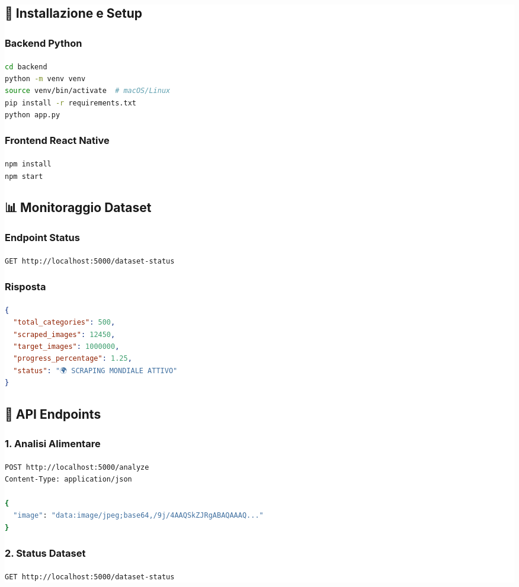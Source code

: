 ## 🔧 Installazione e Setup

### Backend Python
```bash
cd backend
python -m venv venv
source venv/bin/activate  # macOS/Linux
pip install -r requirements.txt
python app.py
```

### Frontend React Native
```bash
npm install
npm start
```

## 📊 Monitoraggio Dataset

### Endpoint Status
```bash
GET http://localhost:5000/dataset-status
```

### Risposta
```json
{
  "total_categories": 500,
  "scraped_images": 12450,
  "target_images": 1000000,
  "progress_percentage": 1.25,
  "status": "🌍 SCRAPING MONDIALE ATTIVO"
}
```

## 🎯 API Endpoints

### 1. Analisi Alimentare
```bash
POST http://localhost:5000/analyze
Content-Type: application/json

{
  "image": "data:image/jpeg;base64,/9j/4AAQSkZJRgABAQAAAQ..."
}
```

### 2. Status Dataset
```bash
GET http://localhost:5000/dataset-status
```
